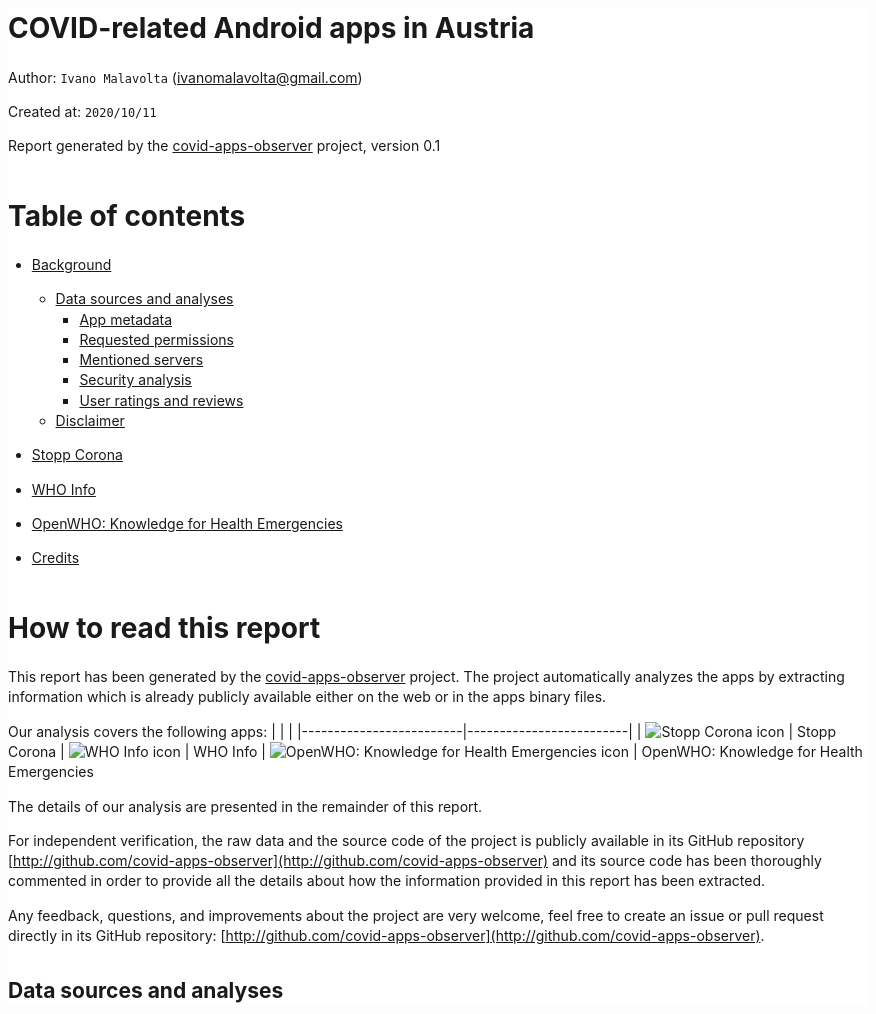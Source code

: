 # COVID-related Android apps in Austria

Author: `Ivano Malavolta` (ivanomalavolta@gmail.com)

Created at: `2020/10/11`

Report generated by the [covid-apps-observer](http://github.com/covid-apps-observer) project, version 0.1

# Table of contents 

- [Background](#background)
    * [Data sources and analyses](#data-sources-and-analyses)
        * [App metadata](#app-metadata)
        * [Requested permissions](#requested-permissions)
        * [Mentioned servers](#mentioned_servers)
        * [Security analysis](#security_analysis)
        * [User ratings and reviews](#user-ratings-and-reviews)
    * [Disclaimer](#disclaimer)
- [Stopp Corona](#stopp-corona)
- [WHO Info](#who-info)
- [OpenWHO: Knowledge for Health Emergencies](#openwho-knowledge-for-health-emergencies)

- [Credits](#credits)

# How to read this report

This report has been generated by the [covid-apps-observer](http://github.com/covid-apps-observer) project. The project automatically analyzes the apps by extracting information which is already publicly available either on the web or in the apps binary files. 

Our analysis covers the following apps:
| | |
|-------------------------|-------------------------| 
| <img src="resources/at.roteskreuz.stopcorona___2.0.4.1060-QA_248/icon.png" alt="Stopp Corona icon" width="40"/> | Stopp Corona
| <img src="resources/org.who.infoapp___2.3.5/icon.png" alt="WHO Info icon" width="40"/> | WHO Info
| <img src="resources/de.xikolo.openwho___3.6/icon.png" alt="OpenWHO: Knowledge for Health Emergencies icon" width="40"/> | OpenWHO: Knowledge for Health Emergencies


The details of our analysis are presented in the remainder of this report.

For independent verification, the raw data and the source code of the project is publicly available in its GitHub repository [http://github.com/covid-apps-observer](http://github.com/covid-apps-observer) and its source code has been thoroughly commented in order to provide all the details about how the information provided in this report has been extracted. 

Any feedback, questions, and improvements about the project are very welcome, feel free to create an issue or pull request directly in its GitHub repository: [http://github.com/covid-apps-observer](http://github.com/covid-apps-observer).

## Data sources and analyses
